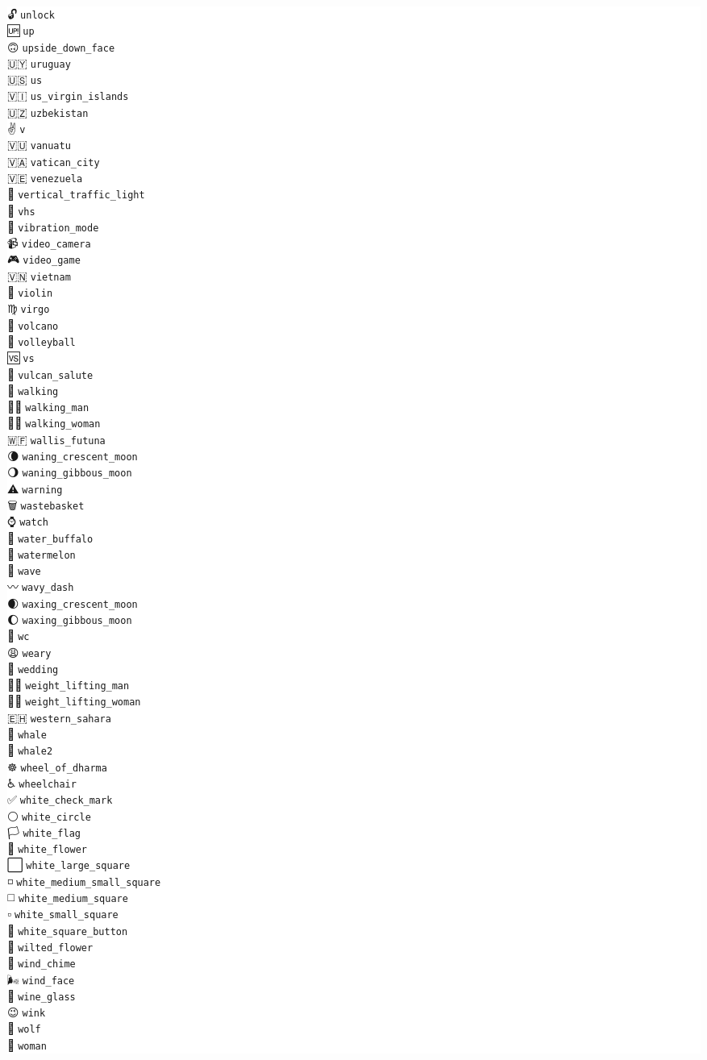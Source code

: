 :unlock: `unlock`  
:up: `up`  
:upside_down_face: `upside_down_face`  
:uruguay: `uruguay`  
:us: `us`  
:us_virgin_islands: `us_virgin_islands`  
:uzbekistan: `uzbekistan`  
:v: `v`  
:vanuatu: `vanuatu`  
:vatican_city: `vatican_city`  
:venezuela: `venezuela`  
:vertical_traffic_light: `vertical_traffic_light`  
:vhs: `vhs`  
:vibration_mode: `vibration_mode`  
:video_camera: `video_camera`  
:video_game: `video_game`  
:vietnam: `vietnam`  
:violin: `violin`  
:virgo: `virgo`  
:volcano: `volcano`  
:volleyball: `volleyball`  
:vs: `vs`  
:vulcan_salute: `vulcan_salute`  
:walking: `walking`  
:walking_man: `walking_man`  
:walking_woman: `walking_woman`  
:wallis_futuna: `wallis_futuna`  
:waning_crescent_moon: `waning_crescent_moon`  
:waning_gibbous_moon: `waning_gibbous_moon`  
:warning: `warning`  
:wastebasket: `wastebasket`  
:watch: `watch`  
:water_buffalo: `water_buffalo`  
:watermelon: `watermelon`  
:wave: `wave`  
:wavy_dash: `wavy_dash`  
:waxing_crescent_moon: `waxing_crescent_moon`  
:waxing_gibbous_moon: `waxing_gibbous_moon`  
:wc: `wc`  
:weary: `weary`  
:wedding: `wedding`  
:weight_lifting_man: `weight_lifting_man`  
:weight_lifting_woman: `weight_lifting_woman`  
:western_sahara: `western_sahara`  
:whale: `whale`  
:whale2: `whale2`  
:wheel_of_dharma: `wheel_of_dharma`  
:wheelchair: `wheelchair`  
:white_check_mark: `white_check_mark`  
:white_circle: `white_circle`  
:white_flag: `white_flag`  
:white_flower: `white_flower`  
:white_large_square: `white_large_square`  
:white_medium_small_square: `white_medium_small_square`  
:white_medium_square: `white_medium_square`  
:white_small_square: `white_small_square`  
:white_square_button: `white_square_button`  
:wilted_flower: `wilted_flower`  
:wind_chime: `wind_chime`  
:wind_face: `wind_face`  
:wine_glass: `wine_glass`  
:wink: `wink`  
:wolf: `wolf`  
:woman: `woman`  
